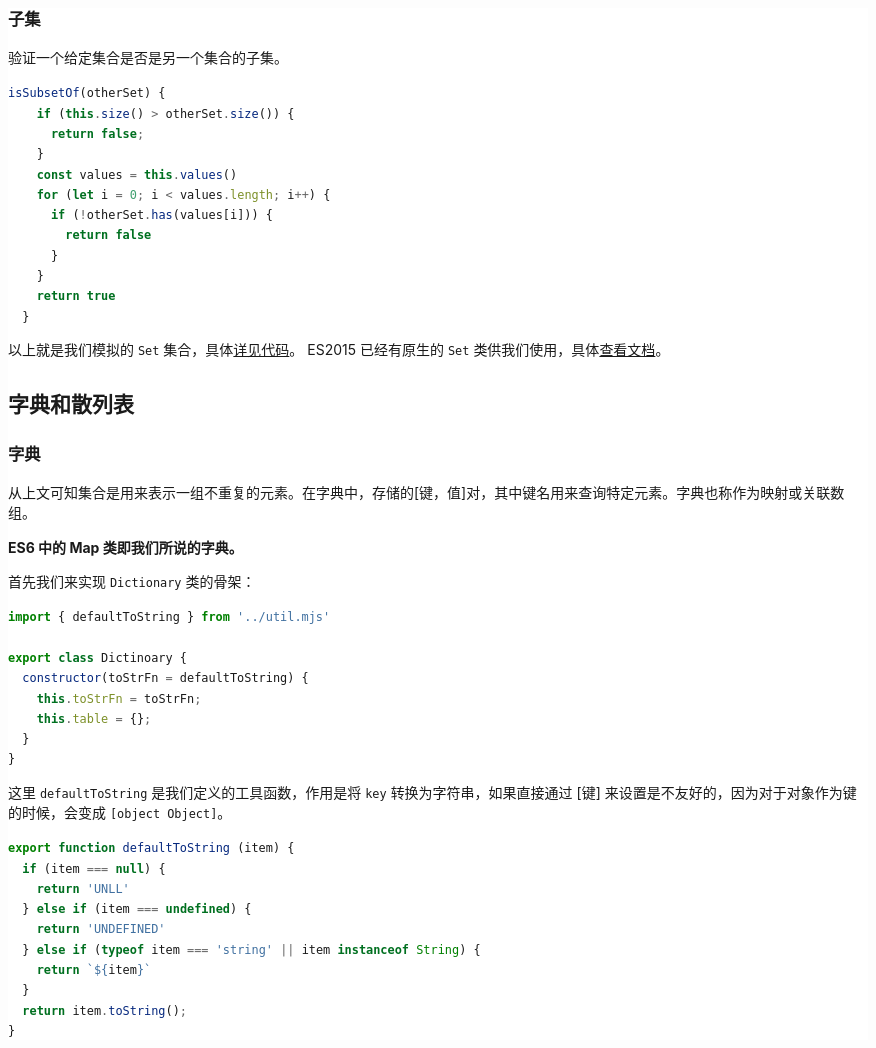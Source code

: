### 子集

验证一个给定集合是否是另一个集合的子集。

```js
isSubsetOf(otherSet) {
    if (this.size() > otherSet.size()) {
      return false;
    }
    const values = this.values()
    for (let i = 0; i < values.length; i++) {
      if (!otherSet.has(values[i])) {
        return false
      }
    }
    return true
  }
```

以上就是我们模拟的 `Set` 集合，具体[详见代码](https://github.com/recoveryMonster/vuepress-blog/tree/master/datastructure-algorithms/Set/Set.mjs)。 ES2015 已经有原生的 `Set` 类供我们使用，具体[查看文档](https://developer.mozilla.org/zh-CN/docs/Web/JavaScript/Reference/Global_Objects/Set)。

## 字典和散列表

### 字典

从上文可知集合是用来表示一组不重复的元素。在字典中，存储的[键，值]对，其中键名用来查询特定元素。字典也称作为映射或关联数组。

**ES6 中的 Map 类即我们所说的字典。**

首先我们来实现 `Dictionary` 类的骨架：

```js
import { defaultToString } from '../util.mjs'

export class Dictinoary {
  constructor(toStrFn = defaultToString) {
    this.toStrFn = toStrFn;
    this.table = {};
  }
}
```

这里 `defaultToString` 是我们定义的工具函数，作用是将 `key` 转换为字符串，如果直接通过 [键] 来设置是不友好的，因为对于对象作为键的时候，会变成 `[object Object]`。

```js
export function defaultToString (item) {
  if (item === null) {
    return 'UNLL'
  } else if (item === undefined) {
    return 'UNDEFINED'
  } else if (typeof item === 'string' || item instanceof String) {
    return `${item}`
  }
  return item.toString();
}
```
